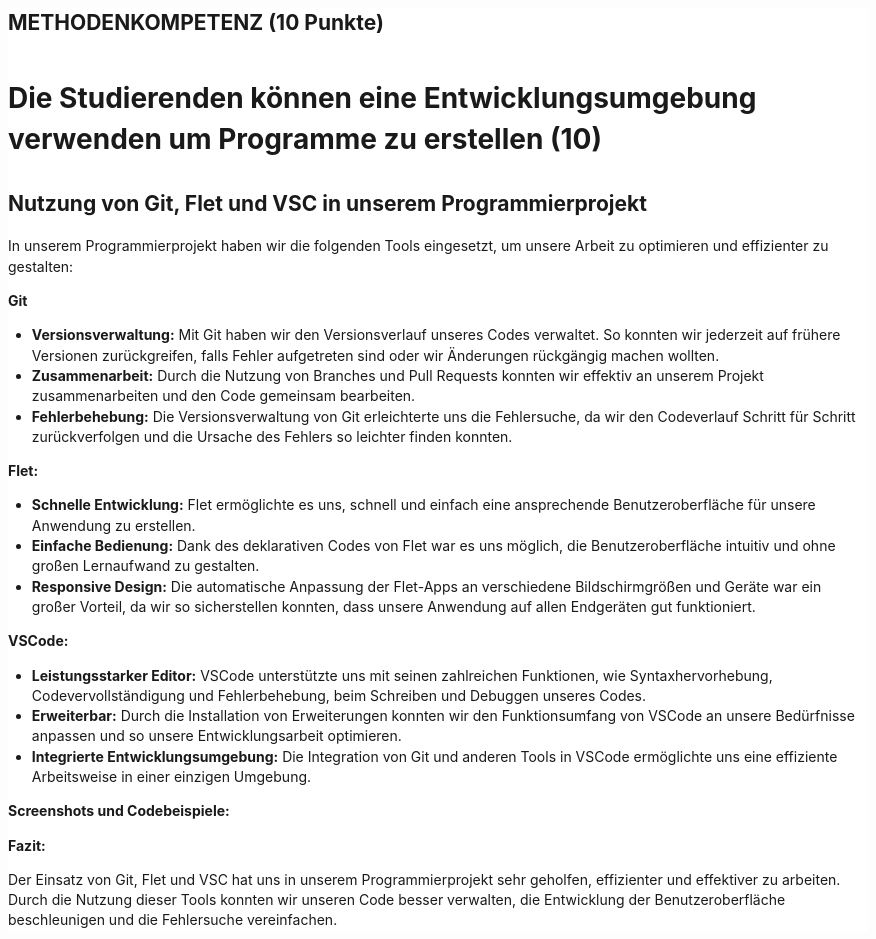 ## METHODENKOMPETENZ (10 Punkte)

# Die Studierenden können eine Entwicklungsumgebung verwenden um Programme zu erstellen (10) 


## Nutzung von Git, Flet und VSC in unserem Programmierprojekt

In unserem Programmierprojekt haben wir die folgenden Tools eingesetzt, um unsere Arbeit zu optimieren und effizienter zu gestalten:

**Git**

* **Versionsverwaltung:** Mit Git haben wir den Versionsverlauf unseres Codes verwaltet. So konnten wir jederzeit auf frühere Versionen zurückgreifen, falls Fehler aufgetreten sind oder wir Änderungen rückgängig machen wollten.
* **Zusammenarbeit:** Durch die Nutzung von Branches und Pull Requests konnten wir effektiv an unserem Projekt zusammenarbeiten und den Code gemeinsam bearbeiten.
* **Fehlerbehebung:** Die Versionsverwaltung von Git erleichterte uns die Fehlersuche, da wir den Codeverlauf Schritt für Schritt zurückverfolgen und die Ursache des Fehlers so leichter finden konnten.

**Flet:**

* **Schnelle Entwicklung:** Flet ermöglichte es uns, schnell und einfach eine ansprechende Benutzeroberfläche für unsere Anwendung zu erstellen.
* **Einfache Bedienung:** Dank des deklarativen Codes von Flet war es uns möglich, die Benutzeroberfläche intuitiv und ohne großen Lernaufwand zu gestalten.
* **Responsive Design:** Die automatische Anpassung der Flet-Apps an verschiedene Bildschirmgrößen und Geräte war ein großer Vorteil, da wir so sicherstellen konnten, dass unsere Anwendung auf allen Endgeräten gut funktioniert.

**VSCode:**

* **Leistungsstarker Editor:** VSCode unterstützte uns mit seinen zahlreichen Funktionen, wie Syntaxhervorhebung, Codevervollständigung und Fehlerbehebung, beim Schreiben und Debuggen unseres Codes.
* **Erweiterbar:** Durch die Installation von Erweiterungen konnten wir den Funktionsumfang von VSCode an unsere Bedürfnisse anpassen und so unsere Entwicklungsarbeit optimieren.
* **Integrierte Entwicklungsumgebung:** Die Integration von Git und anderen Tools in VSCode ermöglichte uns eine effiziente Arbeitsweise in einer einzigen Umgebung.

**Screenshots und Codebeispiele:**


**Fazit:**

Der Einsatz von Git, Flet und VSC hat uns in unserem Programmierprojekt sehr geholfen, effizienter und effektiver zu arbeiten. Durch die Nutzung dieser Tools konnten wir unseren Code besser verwalten, die Entwicklung der Benutzeroberfläche beschleunigen und die Fehlersuche vereinfachen.



